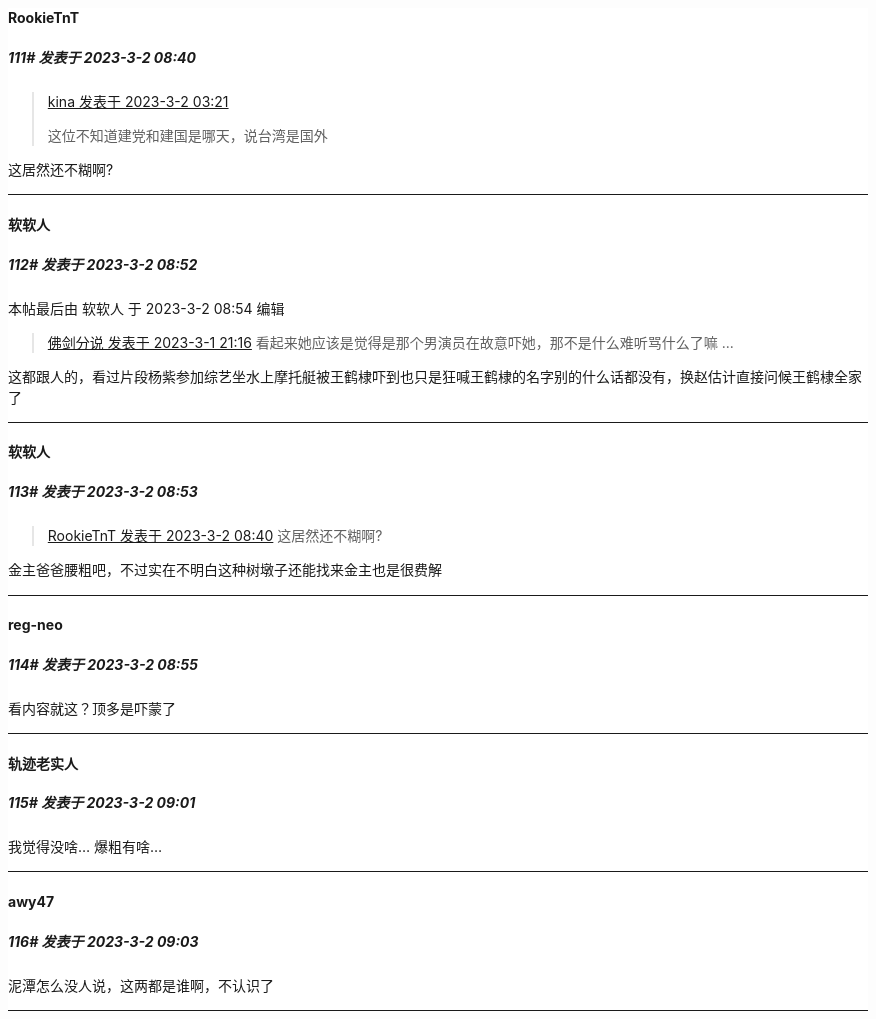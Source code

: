 ####  RookieTnT  
##### 111#       发表于 2023-3-2 08:40

<blockquote><a href="httphttps://bbs.saraba1st.com/2b/forum.php?mod=redirect&amp;goto=findpost&amp;pid=59933915&amp;ptid=2122015" target="_blank">kina 发表于 2023-3-2 03:21</a>

这位不知道建党和建国是哪天，说台湾是国外</blockquote>
这居然还不糊啊?


*****

####  软软人  
##### 112#       发表于 2023-3-2 08:52

 本帖最后由 软软人 于 2023-3-2 08:54 编辑 
<blockquote><a href="httphttps://bbs.saraba1st.com/2b/forum.php?mod=redirect&amp;goto=findpost&amp;pid=59931197&amp;ptid=2122015" target="_blank">佛剑分说 发表于 2023-3-1 21:16</a>
看起来她应该是觉得是那个男演员在故意吓她，那不是什么难听骂什么了嘛 ...</blockquote>
这都跟人的，看过片段杨紫参加综艺坐水上摩托艇被王鹤棣吓到也只是狂喊王鹤棣的名字别的什么话都没有，换赵估计直接问候王鹤棣全家了

*****

####  软软人  
##### 113#       发表于 2023-3-2 08:53

<blockquote><a href="httphttps://bbs.saraba1st.com/2b/forum.php?mod=redirect&amp;goto=findpost&amp;pid=59934572&amp;ptid=2122015" target="_blank">RookieTnT 发表于 2023-3-2 08:40</a>
这居然还不糊啊?</blockquote>
金主爸爸腰粗吧，不过实在不明白这种树墩子还能找来金主也是很费解

*****

####  reg-neo  
##### 114#       发表于 2023-3-2 08:55

看内容就这？顶多是吓蒙了

*****

####  轨迹老实人  
##### 115#       发表于 2023-3-2 09:01

我觉得没啥… 爆粗有啥…


*****

####  awy47  
##### 116#       发表于 2023-3-2 09:03

泥潭怎么没人说，这两都是谁啊，不认识了

*****
